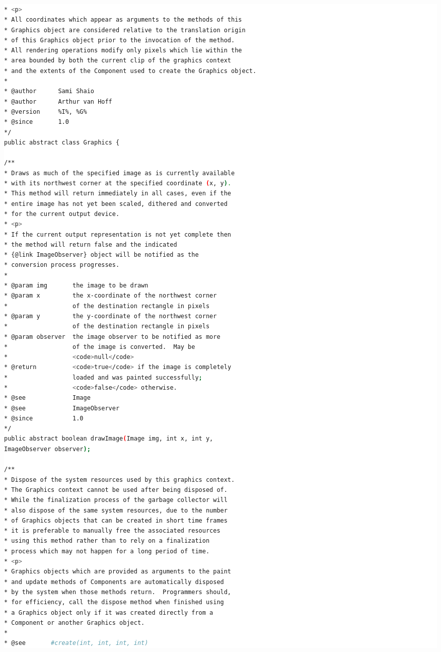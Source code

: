 ```sh
* <p>
* All coordinates which appear as arguments to the methods of this
* Graphics object are considered relative to the translation origin
* of this Graphics object prior to the invocation of the method.
* All rendering operations modify only pixels which lie within the
* area bounded by both the current clip of the graphics context
* and the extents of the Component used to create the Graphics object.
*
* @author      Sami Shaio
* @author      Arthur van Hoff
* @version     %I%, %G%
* @since       1.0
*/
public abstract class Graphics {

/**
* Draws as much of the specified image as is currently available
* with its northwest corner at the specified coordinate (x, y).
* This method will return immediately in all cases, even if the
* entire image has not yet been scaled, dithered and converted
* for the current output device.
* <p>
* If the current output representation is not yet complete then
* the method will return false and the indicated
* {@link ImageObserver} object will be notified as the
* conversion process progresses.
*
* @param img       the image to be drawn
* @param x         the x-coordinate of the northwest corner
*                  of the destination rectangle in pixels
* @param y         the y-coordinate of the northwest corner
*                  of the destination rectangle in pixels
* @param observer  the image observer to be notified as more
*                  of the image is converted.  May be
*                  <code>null</code>
* @return          <code>true</code> if the image is completely
*                  loaded and was painted successfully;
*                  <code>false</code> otherwise.
* @see             Image
* @see             ImageObserver
* @since           1.0
*/
public abstract boolean drawImage(Image img, int x, int y,
ImageObserver observer);

/**
* Dispose of the system resources used by this graphics context.
* The Graphics context cannot be used after being disposed of.
* While the finalization process of the garbage collector will
* also dispose of the same system resources, due to the number
* of Graphics objects that can be created in short time frames
* it is preferable to manually free the associated resources
* using this method rather than to rely on a finalization
* process which may not happen for a long period of time.
* <p>
* Graphics objects which are provided as arguments to the paint
* and update methods of Components are automatically disposed
* by the system when those methods return.  Programmers should,
* for efficiency, call the dispose method when finished using
* a Graphics object only if it was created directly from a
* Component or another Graphics object.
*
* @see       #create(int, int, int, int)
```